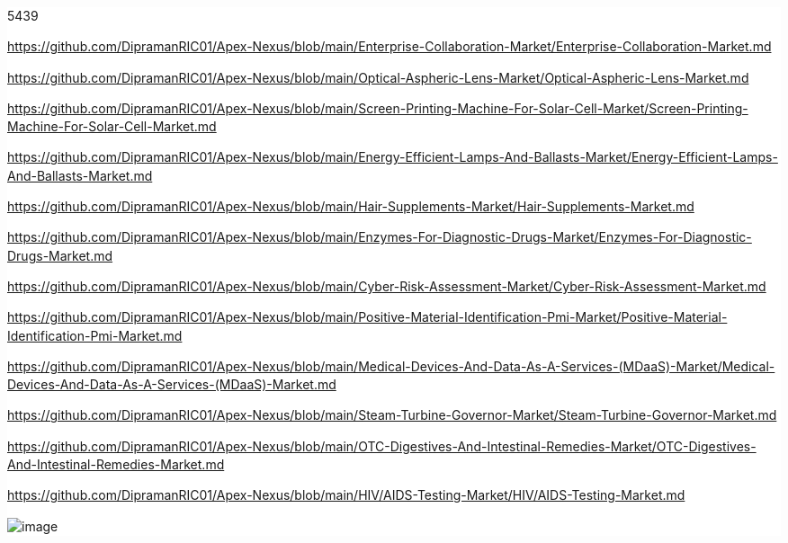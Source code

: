 5439</p><p><a href="https://github.com/DipramanRIC01/Apex-Nexus/blob/main/Enterprise-Collaboration-Market/Enterprise-Collaboration-Market.md">https://github.com/DipramanRIC01/Apex-Nexus/blob/main/Enterprise-Collaboration-Market/Enterprise-Collaboration-Market.md</a></p><p><a href="https://github.com/DipramanRIC01/Apex-Nexus/blob/main/Optical-Aspheric-Lens-Market/Optical-Aspheric-Lens-Market.md">https://github.com/DipramanRIC01/Apex-Nexus/blob/main/Optical-Aspheric-Lens-Market/Optical-Aspheric-Lens-Market.md</a></p><p><a href="https://github.com/DipramanRIC01/Apex-Nexus/blob/main/Screen-Printing-Machine-For-Solar-Cell-Market/Screen-Printing-Machine-For-Solar-Cell-Market.md">https://github.com/DipramanRIC01/Apex-Nexus/blob/main/Screen-Printing-Machine-For-Solar-Cell-Market/Screen-Printing-Machine-For-Solar-Cell-Market.md</a></p><p><a href="https://github.com/DipramanRIC01/Apex-Nexus/blob/main/Energy-Efficient-Lamps-And-Ballasts-Market/Energy-Efficient-Lamps-And-Ballasts-Market.md">https://github.com/DipramanRIC01/Apex-Nexus/blob/main/Energy-Efficient-Lamps-And-Ballasts-Market/Energy-Efficient-Lamps-And-Ballasts-Market.md</a></p><p><a href="https://github.com/DipramanRIC01/Apex-Nexus/blob/main/Hair-Supplements-Market/Hair-Supplements-Market.md">https://github.com/DipramanRIC01/Apex-Nexus/blob/main/Hair-Supplements-Market/Hair-Supplements-Market.md</a></p><p><a href="https://github.com/DipramanRIC01/Apex-Nexus/blob/main/Enzymes-For-Diagnostic-Drugs-Market/Enzymes-For-Diagnostic-Drugs-Market.md">https://github.com/DipramanRIC01/Apex-Nexus/blob/main/Enzymes-For-Diagnostic-Drugs-Market/Enzymes-For-Diagnostic-Drugs-Market.md</a></p><p><a href="https://github.com/DipramanRIC01/Apex-Nexus/blob/main/Cyber-Risk-Assessment-Market/Cyber-Risk-Assessment-Market.md">https://github.com/DipramanRIC01/Apex-Nexus/blob/main/Cyber-Risk-Assessment-Market/Cyber-Risk-Assessment-Market.md</a></p><p><a href="https://github.com/DipramanRIC01/Apex-Nexus/blob/main/Positive-Material-Identification-Pmi-Market/Positive-Material-Identification-Pmi-Market.md">https://github.com/DipramanRIC01/Apex-Nexus/blob/main/Positive-Material-Identification-Pmi-Market/Positive-Material-Identification-Pmi-Market.md</a></p><p><a href="https://github.com/DipramanRIC01/Apex-Nexus/blob/main/Medical-Devices-And-Data-As-A-Services-(MDaaS)-Market/Medical-Devices-And-Data-As-A-Services-(MDaaS)-Market.md">https://github.com/DipramanRIC01/Apex-Nexus/blob/main/Medical-Devices-And-Data-As-A-Services-(MDaaS)-Market/Medical-Devices-And-Data-As-A-Services-(MDaaS)-Market.md</a></p><p><a href="https://github.com/DipramanRIC01/Apex-Nexus/blob/main/Steam-Turbine-Governor-Market/Steam-Turbine-Governor-Market.md">https://github.com/DipramanRIC01/Apex-Nexus/blob/main/Steam-Turbine-Governor-Market/Steam-Turbine-Governor-Market.md</a></p><p><a href="https://github.com/DipramanRIC01/Apex-Nexus/blob/main/OTC-Digestives-And-Intestinal-Remedies-Market/OTC-Digestives-And-Intestinal-Remedies-Market.md">https://github.com/DipramanRIC01/Apex-Nexus/blob/main/OTC-Digestives-And-Intestinal-Remedies-Market/OTC-Digestives-And-Intestinal-Remedies-Market.md</a></p><p><a href="https://github.com/DipramanRIC01/Apex-Nexus/blob/main/HIV/AIDS-Testing-Market/HIV/AIDS-Testing-Market.md">https://github.com/DipramanRIC01/Apex-Nexus/blob/main/HIV/AIDS-Testing-Market/HIV/AIDS-Testing-Market.md</a></p>
![image](https://github.com/user-attachments/assets/ff5fe4b9-2508-48b1-8377-2a16d650533f)
